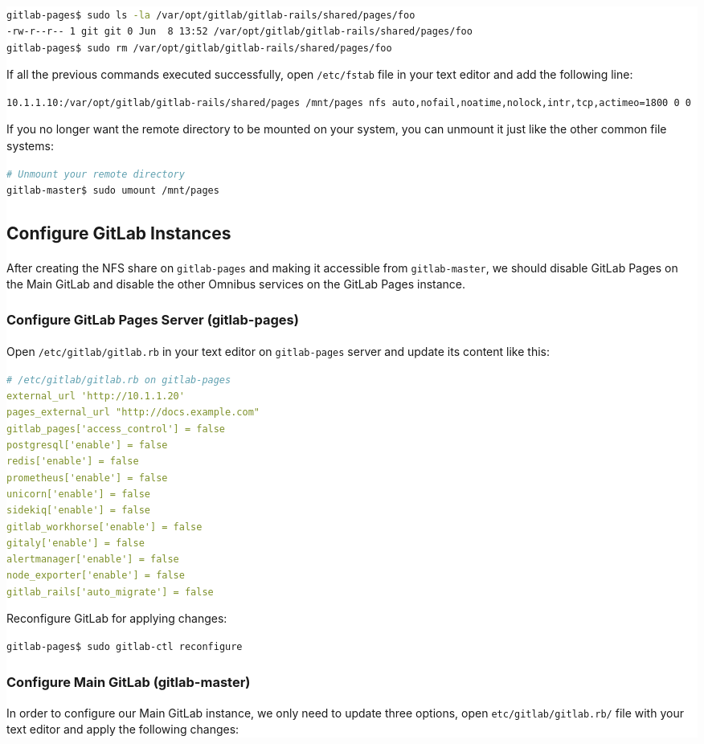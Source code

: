 ```bash
gitlab-pages$ sudo ls -la /var/opt/gitlab/gitlab-rails/shared/pages/foo
-rw-r--r-- 1 git git 0 Jun  8 13:52 /var/opt/gitlab/gitlab-rails/shared/pages/foo
gitlab-pages$ sudo rm /var/opt/gitlab/gitlab-rails/shared/pages/foo
```

If all the previous commands executed successfully, open `/etc/fstab` file in your text editor and add the following line:

```
10.1.1.10:/var/opt/gitlab/gitlab-rails/shared/pages /mnt/pages nfs auto,nofail,noatime,nolock,intr,tcp,actimeo=1800 0 0
```

If you no longer want the remote directory to be mounted on your system, you can unmount it just like the other common file systems:  

```bash
# Unmount your remote directory 
gitlab-master$ sudo umount /mnt/pages
```

## Configure GitLab Instances
After creating the NFS share on `gitlab-pages` and making it accessible from `gitlab-master`, we should disable GitLab Pages on the Main GitLab and disable the other Omnibus services on the GitLab Pages instance.

### Configure GitLab Pages Server (gitlab-pages)
Open `/etc/gitlab/gitlab.rb` in your text editor on `gitlab-pages` server and update its content like this:

```yaml
# /etc/gitlab/gitlab.rb on gitlab-pages 
external_url 'http://10.1.1.20'
pages_external_url "http://docs.example.com"
gitlab_pages['access_control'] = false
postgresql['enable'] = false
redis['enable'] = false
prometheus['enable'] = false
unicorn['enable'] = false
sidekiq['enable'] = false
gitlab_workhorse['enable'] = false
gitaly['enable'] = false
alertmanager['enable'] = false
node_exporter['enable'] = false
gitlab_rails['auto_migrate'] = false
```

Reconfigure GitLab for applying changes:

```bash
gitlab-pages$ sudo gitlab-ctl reconfigure
```

### Configure Main GitLab (gitlab-master)
In order to configure our Main GitLab instance, we only need to update three options, open  `etc/gitlab/gitlab.rb/` file with your text editor and apply the following changes:  
